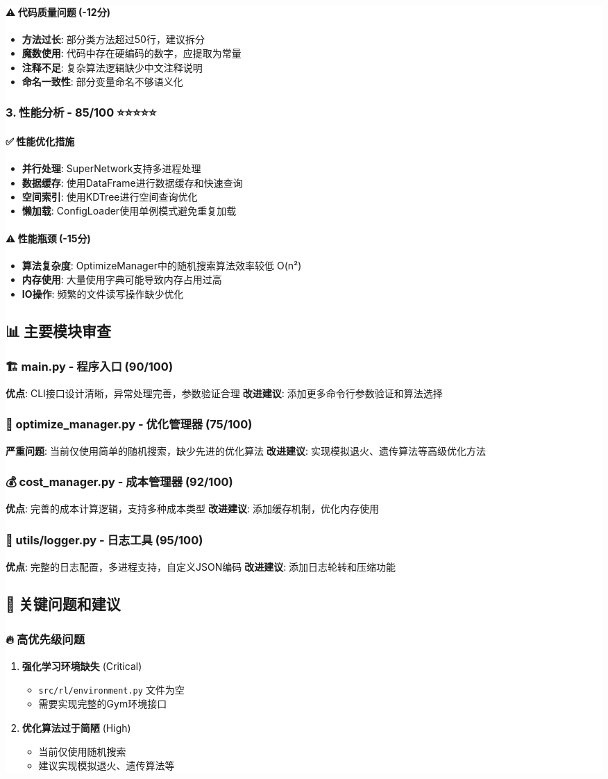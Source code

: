 #### ⚠️ 代码质量问题 (-12分)
- **方法过长**: 部分类方法超过50行，建议拆分
- **魔数使用**: 代码中存在硬编码的数字，应提取为常量
- **注释不足**: 复杂算法逻辑缺少中文注释说明
- **命名一致性**: 部分变量命名不够语义化

### 3. 性能分析 - 85/100 ⭐⭐⭐⭐⭐

#### ✅ 性能优化措施
- **并行处理**: SuperNetwork支持多进程处理
- **数据缓存**: 使用DataFrame进行数据缓存和快速查询
- **空间索引**: 使用KDTree进行空间查询优化
- **懒加载**: ConfigLoader使用单例模式避免重复加载

#### ⚠️ 性能瓶颈 (-15分)
- **算法复杂度**: OptimizeManager中的随机搜索算法效率较低 O(n²)
- **内存使用**: 大量使用字典可能导致内存占用过高
- **IO操作**: 频繁的文件读写操作缺少优化

## 📊 主要模块审查

### 🏗️ main.py - 程序入口 (90/100)
**优点**: CLI接口设计清晰，异常处理完善，参数验证合理
**改进建议**: 添加更多命令行参数验证和算法选择

### 🎯 optimize_manager.py - 优化管理器 (75/100)  
**严重问题**: 当前仅使用简单的随机搜索，缺少先进的优化算法
**改进建议**: 实现模拟退火、遗传算法等高级优化方法

### 💰 cost_manager.py - 成本管理器 (92/100)
**优点**: 完善的成本计算逻辑，支持多种成本类型
**改进建议**: 添加缓存机制，优化内存使用

### 🔧 utils/logger.py - 日志工具 (95/100)
**优点**: 完整的日志配置，多进程支持，自定义JSON编码
**改进建议**: 添加日志轮转和压缩功能

## 🚨 关键问题和建议

### 🔥 高优先级问题

1. **强化学习环境缺失** (Critical)
   - `src/rl/environment.py` 文件为空
   - 需要实现完整的Gym环境接口

2. **优化算法过于简陋** (High)
   - 当前仅使用随机搜索
   - 建议实现模拟退火、遗传算法等
